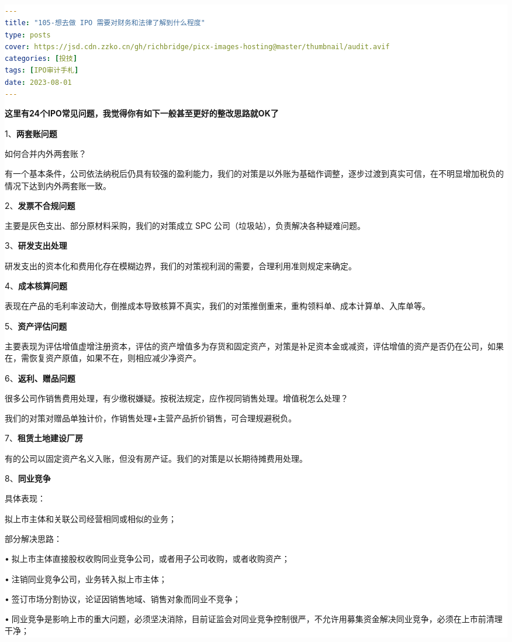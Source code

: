 ```yaml
---
title: "105-想去做 IPO 需要对财务和法律了解到什么程度"
type: posts
cover: https://jsd.cdn.zzko.cn/gh/richbridge/picx-images-hosting@master/thumbnail/audit.avif
categories: [投技]
tags: [IPO审计手札]
date: 2023-08-01
---
```

**这里有24个IPO常见问题，我觉得你有如下一般甚至更好的整改思路就OK了**

1、**两套账问题**

如何合并内外两套账？

有一个基本条件，公司依法纳税后仍具有较强的盈利能力，我们的对策是以外账为基础作调整，逐步过渡到真实可信，在不明显增加税负的情况下达到内外两套账一致。

2、**发票不合规问题**

主要是灰色支出、部分原材料采购，我们的对策成立 SPC 公司（垃圾站），负责解决各种疑难问题。

3、**研发支出处理**

研发支出的资本化和费用化存在模糊边界，我们的对策视利润的需要，合理利用准则规定来确定。

4、**成本核算问题**

表现在产品的毛利率波动大，倒推成本导致核算不真实，我们的对策推倒重来，重构领料单、成本计算单、入库单等。

5、**资产评估问题**

  

主要表现为评估增值虚增注册资本，评估的资产增值多为存货和固定资产，对策是补足资本金或减资，评估增值的资产是否仍在公司，如果在，需恢复资产原值，如果不在，则相应减少净资产。

6、**返利、赠品问题**

很多公司作销售费用处理，有少缴税嫌疑。按税法规定，应作视同销售处理。增值税怎么处理？

我们的对策对赠品单独计价，作销售处理+主营产品折价销售，可合理规避税负。

7、**租赁土地建设厂房**

有的公司以固定资产名义入账，但没有房产证。我们的对策是以长期待摊费用处理。

8、**同业竞争**

具体表现：

拟上市主体和关联公司经营相同或相似的业务；

部分解决思路：

• 拟上市主体直接股权收购同业竞争公司，或者用子公司收购，或者收购资产；

• 注销同业竞争公司，业务转入拟上市主体；

• 签订市场分割协议，论证因销售地域、销售对象而同业不竞争；

• 同业竞争是影响上市的重大问题，必须坚决消除，目前证监会对同业竞争控制很严，不允许用募集资金解决同业竞争，必须在上市前清理干净；

  
